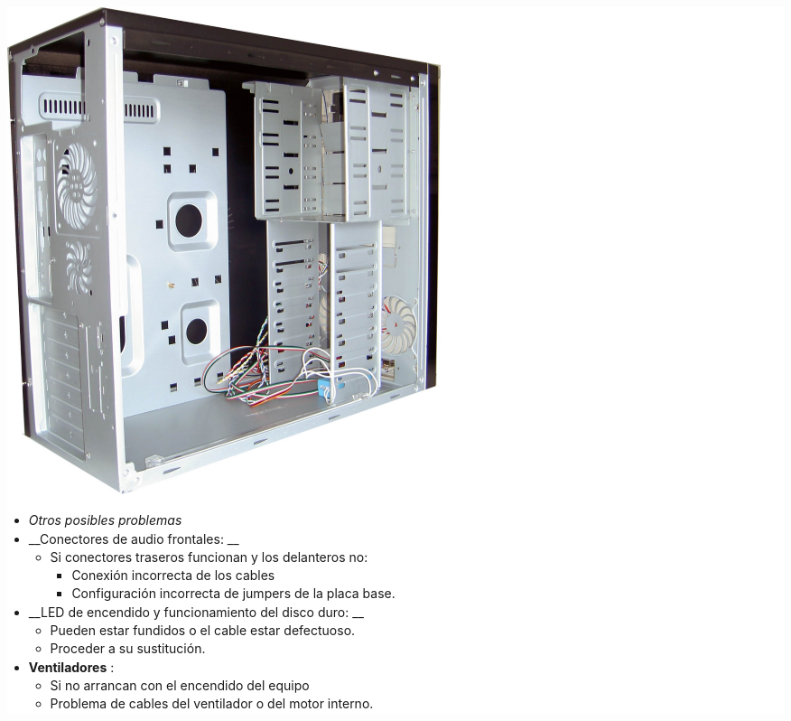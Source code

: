 ![imagen](img/Teor%C3%ADa_UD09_Detecci%C3%B3n_de_aver%C3%ADas_y_reparaci%C3%B3n_%28I%2913.png)

* _Otros posibles problemas_
* __Conectores de audio frontales: __
  * Si conectores traseros funcionan y los delanteros no:
    * Conexión incorrecta de los cables
    * Configuración incorrecta de jumpers de la placa base\.
* __LED de encendido y funcionamiento del disco duro: __
  * Pueden estar fundidos o el cable estar defectuoso\.
  * Proceder a su sustitución\.
* __Ventiladores__ :
  * Si no arrancan con el encendido del equipo
  * Problema de cables del ventilador o del motor interno\.
